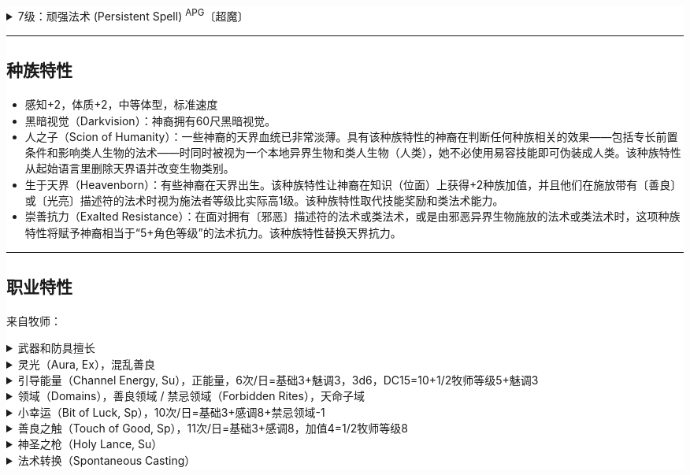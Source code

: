 <details><summary>
7级：顽强法术 (Persistent Spell)  <sup>APG</sup>〔超魔〕
</summary></details>





----

## 种族特性

- 感知+2，体质+2，中等体型，标准速度
- 黑暗视觉（Darkvision）：神裔拥有60尺黑暗视觉。
- 人之子（Scion of Humanity）：一些神裔的天界血统已非常淡薄。具有该种族特性的神裔在判断任何种族相关的效果——包括专长前置条件和影响类人生物的法术——时同时被视为一个本地异界生物和类人生物（人类），她不必使用易容技能即可伪装成人类。该种族特性从起始语言里删除天界语并改变生物类别。
- 生于天界（Heavenborn）：有些神裔在天界出生。该种族特性让神裔在知识（位面）上获得+2种族加值，并且他们在施放带有〔善良〕或〔光亮〕描述符的法术时视为施法者等级比实际高1级。该种族特性取代技能奖励和类法术能力。
- 崇善抗力（Exalted Resistance）：在面对拥有〔邪恶〕描述符的法术或类法术，或是由邪恶异界生物施放的法术或类法术时，这项种族特性将赋予神裔相当于“5+角色等级”的法术抗力。该种族特性替换天界抗力。

----

## 职业特性

来自牧师：

<details><summary>
武器和防具擅长
</summary></details>

<details><summary>
灵光（Aura, Ex），混乱善良
</summary></details>

<details><summary>
引导能量（Channel Energy, Su），正能量，6次/日=基础3+魅调3，3d6，DC15=10+1/2牧师等级5+魅调3
</summary></details>
</details>

<details><summary>
领域（Domains），善良领域 / 禁忌领域（Forbidden Rites），天命子域
</summary></details>

<details><summary>
小幸运（Bit of Luck, Sp），10次/日=基础3+感调8+禁忌领域-1
</summary></details>

<details><summary>
善良之触（Touch of Good, Sp），11次/日=基础3+感调8，加值4=1/2牧师等级8
</summary></details>

<details><summary>
神圣之枪（Holy Lance, Su）
</summary></details>

<details><summary>
法术转换（Spontaneous Casting）
</summary></details>
